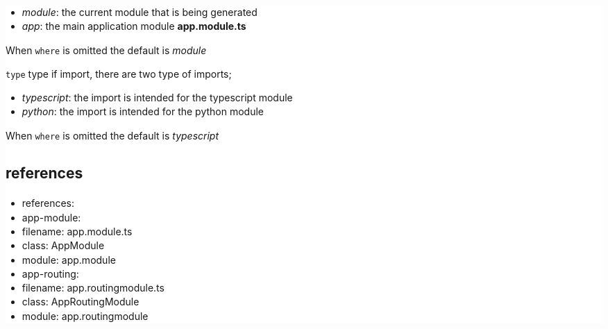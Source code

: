 - _module_: the current module that is being generated
- _app_: the main application module **app.module.ts**

When `where` is omitted the default is _module_

`type` type if import, there are two type of imports;

- _typescript_: the import is intended for the typescript module
- _python_: the import is intended for the python module

When `where` is omitted the default is _typescript_

## references

- references:
- app-module:
- filename: app.module.ts
- class: AppModule
- module: app.module
- app-routing:
- filename: app.routingmodule.ts
- class: AppRoutingModule
- module: app.routingmodule
